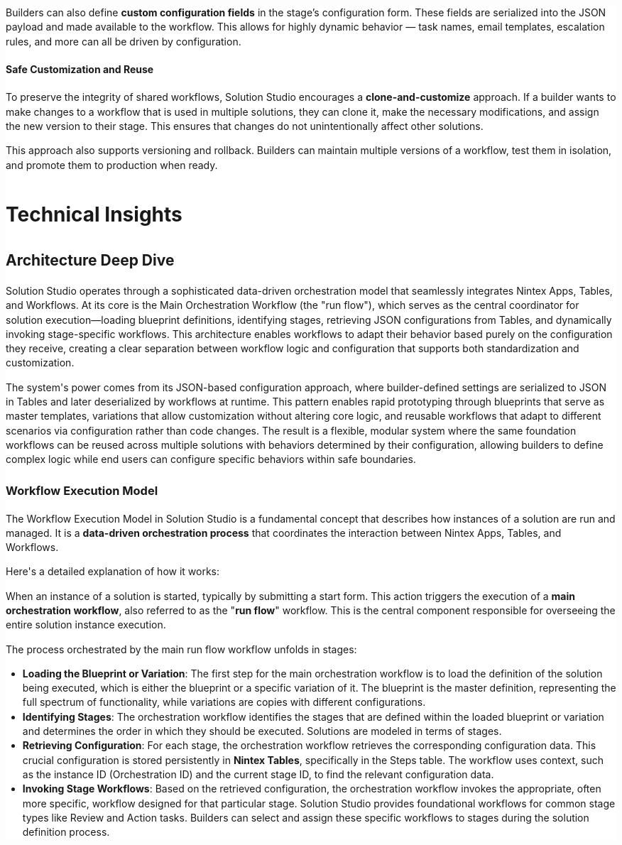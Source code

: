 Builders can also define **custom configuration fields** in the stage’s configuration form. These fields are serialized into the JSON payload and made available to the workflow. This allows for highly dynamic behavior — task names, email templates, escalation rules, and more can all be driven by configuration.

#### Safe Customization and Reuse

To preserve the integrity of shared workflows, Solution Studio encourages a **clone-and-customize** approach. If a builder wants to make changes to a workflow that is used in multiple solutions, they can clone it, make the necessary modifications, and assign the new version to their stage. This ensures that changes do not unintentionally affect other solutions.

This approach also supports versioning and rollback. Builders can maintain multiple versions of a workflow, test them in isolation, and promote them to production when ready.

# Technical Insights

## Architecture Deep Dive

Solution Studio operates through a sophisticated data-driven orchestration model that seamlessly integrates Nintex Apps, Tables, and Workflows. At its core is the Main Orchestration Workflow (the "run flow"), which serves as the central coordinator for solution execution—loading blueprint definitions, identifying stages, retrieving JSON configurations from Tables, and dynamically invoking stage-specific workflows. This architecture enables workflows to adapt their behavior based purely on the configuration they receive, creating a clear separation between workflow logic and configuration that supports both standardization and customization.

The system's power comes from its JSON-based configuration approach, where builder-defined settings are serialized to JSON in Tables and later deserialized by workflows at runtime. This pattern enables rapid prototyping through blueprints that serve as master templates, variations that allow customization without altering core logic, and reusable workflows that adapt to different scenarios via configuration rather than code changes. The result is a flexible, modular system where the same foundation workflows can be reused across multiple solutions with behaviors determined by their configuration, allowing builders to define complex logic while end users can configure specific behaviors within safe boundaries.

### Workflow Execution Model

The Workflow Execution Model in Solution Studio is a fundamental concept that describes how instances of a solution are run and managed. It is a **data-driven orchestration process** that coordinates the interaction between Nintex Apps, Tables, and Workflows.

Here's a detailed explanation of how it works:

When an instance of a solution is started, typically by submitting a start form. This action triggers the execution of a **main orchestration workflow**, also referred to as the "**run flow**" workflow. This is the central component responsible for overseeing the entire solution instance execution.

The process orchestrated by the main run flow workflow unfolds in stages:

-   **Loading the Blueprint or Variation**: The first step for the main orchestration workflow is to load the definition of the solution being executed, which is either the blueprint or a specific variation of it. The blueprint is the master definition, representing the full spectrum of functionality, while variations are copies with different configurations.
-   **Identifying Stages**: The orchestration workflow identifies the stages that are defined within the loaded blueprint or variation and determines the order in which they should be executed. Solutions are modeled in terms of stages.
-   **Retrieving Configuration**: For each stage, the orchestration workflow retrieves the corresponding configuration data. This crucial configuration is stored persistently in **Nintex Tables**, specifically in the Steps table. The workflow uses context, such as the instance ID (Orchestration ID) and the current stage ID, to find the relevant configuration data.
-   **Invoking Stage Workflows**: Based on the retrieved configuration, the orchestration workflow invokes the appropriate, often more specific, workflow designed for that particular stage. Solution Studio provides foundational workflows for common stage types like Review and Action tasks. Builders can select and assign these specific workflows to stages during the solution definition process.